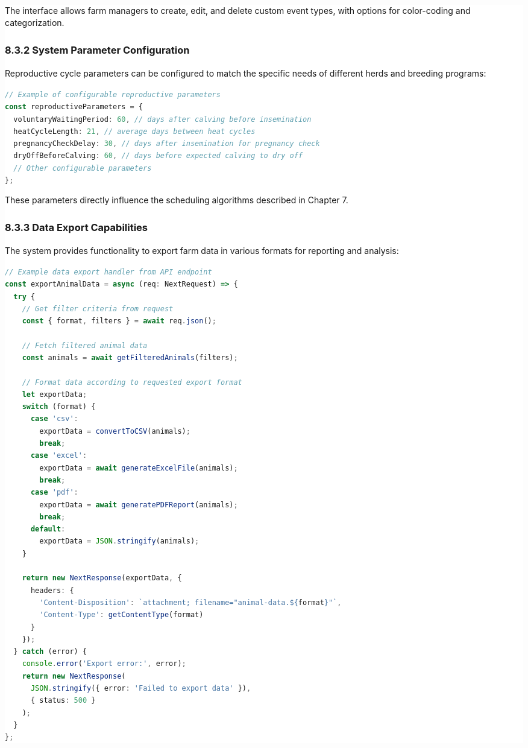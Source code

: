 The interface allows farm managers to create, edit, and delete custom event types, with options for color-coding and categorization.

### 8.3.2 System Parameter Configuration

Reproductive cycle parameters can be configured to match the specific needs of different herds and breeding programs:

```typescript
// Example of configurable reproductive parameters
const reproductiveParameters = {
  voluntaryWaitingPeriod: 60, // days after calving before insemination
  heatCycleLength: 21, // average days between heat cycles
  pregnancyCheckDelay: 30, // days after insemination for pregnancy check
  dryOffBeforeCalving: 60, // days before expected calving to dry off
  // Other configurable parameters
};
```

These parameters directly influence the scheduling algorithms described in Chapter 7.

### 8.3.3 Data Export Capabilities

The system provides functionality to export farm data in various formats for reporting and analysis:

```typescript
// Example data export handler from API endpoint
const exportAnimalData = async (req: NextRequest) => {
  try {
    // Get filter criteria from request
    const { format, filters } = await req.json();
    
    // Fetch filtered animal data
    const animals = await getFilteredAnimals(filters);
    
    // Format data according to requested export format
    let exportData;
    switch (format) {
      case 'csv':
        exportData = convertToCSV(animals);
        break;
      case 'excel':
        exportData = await generateExcelFile(animals);
        break;
      case 'pdf':
        exportData = await generatePDFReport(animals);
        break;
      default:
        exportData = JSON.stringify(animals);
    }
    
    return new NextResponse(exportData, {
      headers: {
        'Content-Disposition': `attachment; filename="animal-data.${format}"`,
        'Content-Type': getContentType(format)
      }
    });
  } catch (error) {
    console.error('Export error:', error);
    return new NextResponse(
      JSON.stringify({ error: 'Failed to export data' }),
      { status: 500 }
    );
  }
};
```
